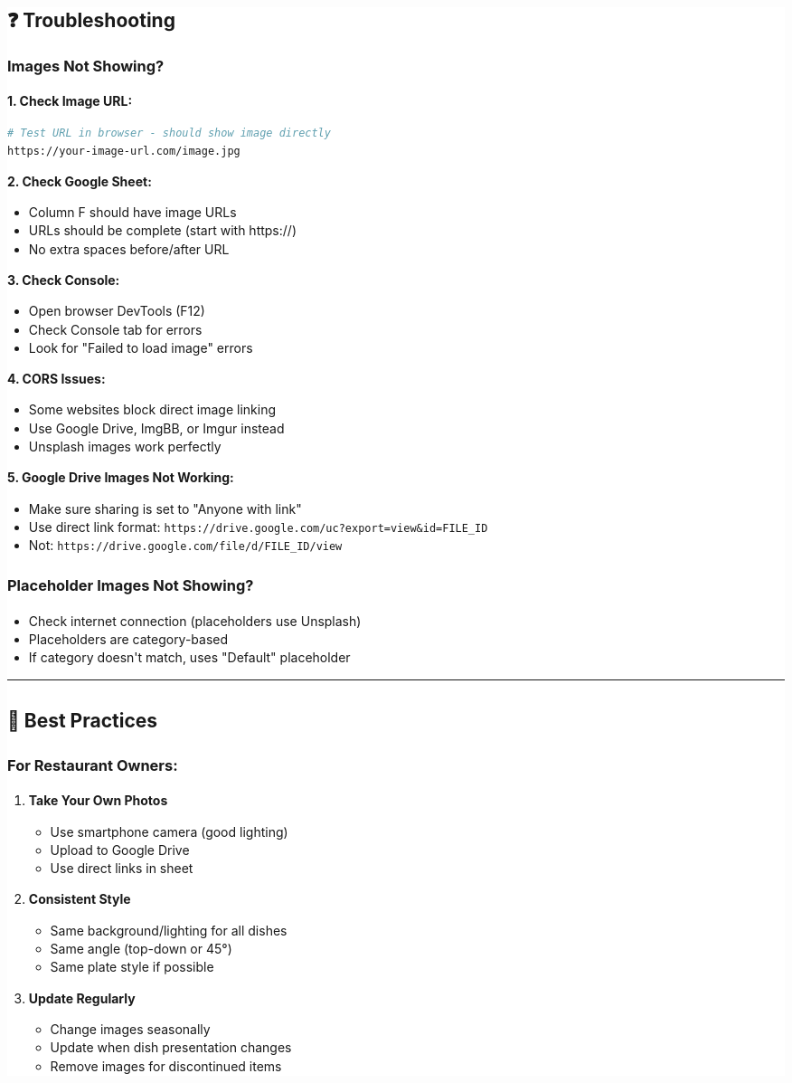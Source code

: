 ## ❓ Troubleshooting

### Images Not Showing?

**1. Check Image URL:**
```bash
# Test URL in browser - should show image directly
https://your-image-url.com/image.jpg
```

**2. Check Google Sheet:**
- Column F should have image URLs
- URLs should be complete (start with https://)
- No extra spaces before/after URL

**3. Check Console:**
- Open browser DevTools (F12)
- Check Console tab for errors
- Look for "Failed to load image" errors

**4. CORS Issues:**
- Some websites block direct image linking
- Use Google Drive, ImgBB, or Imgur instead
- Unsplash images work perfectly

**5. Google Drive Images Not Working:**
- Make sure sharing is set to "Anyone with link"
- Use direct link format: `https://drive.google.com/uc?export=view&id=FILE_ID`
- Not: `https://drive.google.com/file/d/FILE_ID/view`

### Placeholder Images Not Showing?

- Check internet connection (placeholders use Unsplash)
- Placeholders are category-based
- If category doesn't match, uses "Default" placeholder

---

## 🎯 Best Practices

### For Restaurant Owners:

1. **Take Your Own Photos**
   - Use smartphone camera (good lighting)
   - Upload to Google Drive
   - Use direct links in sheet

2. **Consistent Style**
   - Same background/lighting for all dishes
   - Same angle (top-down or 45°)
   - Same plate style if possible

3. **Update Regularly**
   - Change images seasonally
   - Update when dish presentation changes
   - Remove images for discontinued items
